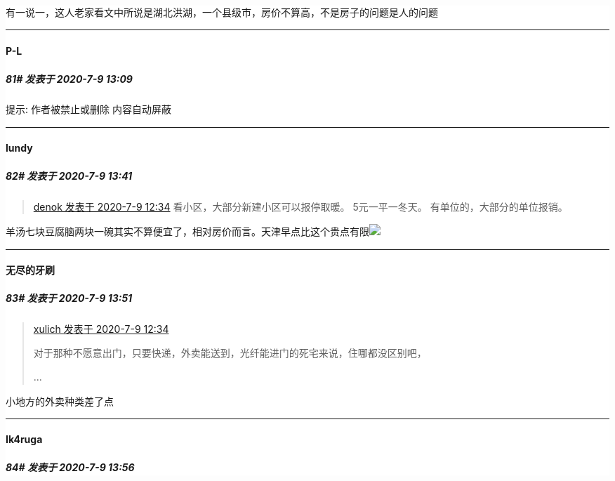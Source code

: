 


有一说一，这人老家看文中所说是湖北洪湖，一个县级市，房价不算高，不是房子的问题是人的问题







*****

####  P-L  
##### 81#       发表于 2020-7-9 13:09

提示: 作者被禁止或删除 内容自动屏蔽



*****

####  lundy  
##### 82#       发表于 2020-7-9 13:41



<blockquote><a href="httphttps://bbs.saraba1st.com/2b/forum.php?mod=redirect&amp;goto=findpost&amp;pid=48128517&amp;ptid=1946750" target="_blank">denok 发表于 2020-7-9 12:34</a>
 看小区，大部分新建小区可以报停取暖。 5元一平一冬天。 有单位的，大部分的单位报销。 </blockquote>
羊汤七块豆腐脑两块一碗其实不算便宜了，相对房价而言。天津早点比这个贵点有限<img src="https://static.saraba1st.com/image/smiley/face2017/003.png" referrerpolicy="no-referrer">







*****

####  无尽的牙刷  
##### 83#       发表于 2020-7-9 13:51



<blockquote><a href="httphttps://bbs.saraba1st.com/2b/forum.php?mod=redirect&amp;goto=findpost&amp;pid=48128519&amp;ptid=1946750" target="_blank">xulich 发表于 2020-7-9 12:34</a>

对于那种不愿意出门，只要快递，外卖能送到，光纤能进门的死宅来说，住哪都没区别吧，


 ...</blockquote>
小地方的外卖种类差了点







*****

####  ‮agur4kI  
##### 84#       发表于 2020-7-9 13:56

